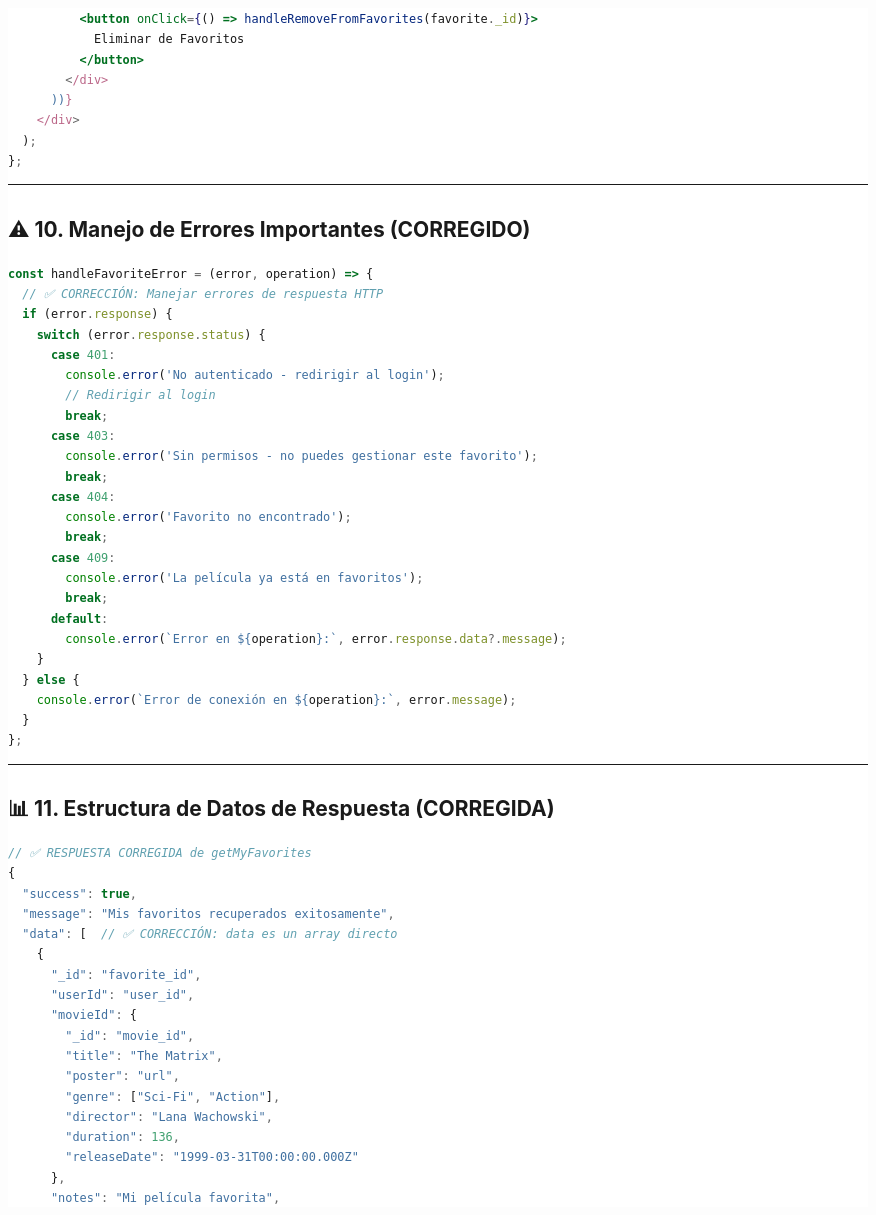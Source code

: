 ```jsx
          <button onClick={() => handleRemoveFromFavorites(favorite._id)}>
            Eliminar de Favoritos
          </button>
        </div>
      ))}
    </div>
  );
};
```

---

## ⚠️ **10. Manejo de Errores Importantes (CORREGIDO)**

```javascript
const handleFavoriteError = (error, operation) => {
  // ✅ CORRECCIÓN: Manejar errores de respuesta HTTP
  if (error.response) {
    switch (error.response.status) {
      case 401:
        console.error('No autenticado - redirigir al login');
        // Redirigir al login
        break;
      case 403:
        console.error('Sin permisos - no puedes gestionar este favorito');
        break;
      case 404:
        console.error('Favorito no encontrado');
        break;
      case 409:
        console.error('La película ya está en favoritos');
        break;
      default:
        console.error(`Error en ${operation}:`, error.response.data?.message);
    }
  } else {
    console.error(`Error de conexión en ${operation}:`, error.message);
  }
};
```

---

## 📊 **11. Estructura de Datos de Respuesta (CORREGIDA)**

```javascript
// ✅ RESPUESTA CORREGIDA de getMyFavorites
{
  "success": true,
  "message": "Mis favoritos recuperados exitosamente",
  "data": [  // ✅ CORRECCIÓN: data es un array directo
    {
      "_id": "favorite_id",
      "userId": "user_id",
      "movieId": {
        "_id": "movie_id",
        "title": "The Matrix",
        "poster": "url",
        "genre": ["Sci-Fi", "Action"],
        "director": "Lana Wachowski",
        "duration": 136,
        "releaseDate": "1999-03-31T00:00:00.000Z"
      },
      "notes": "Mi película favorita",
```